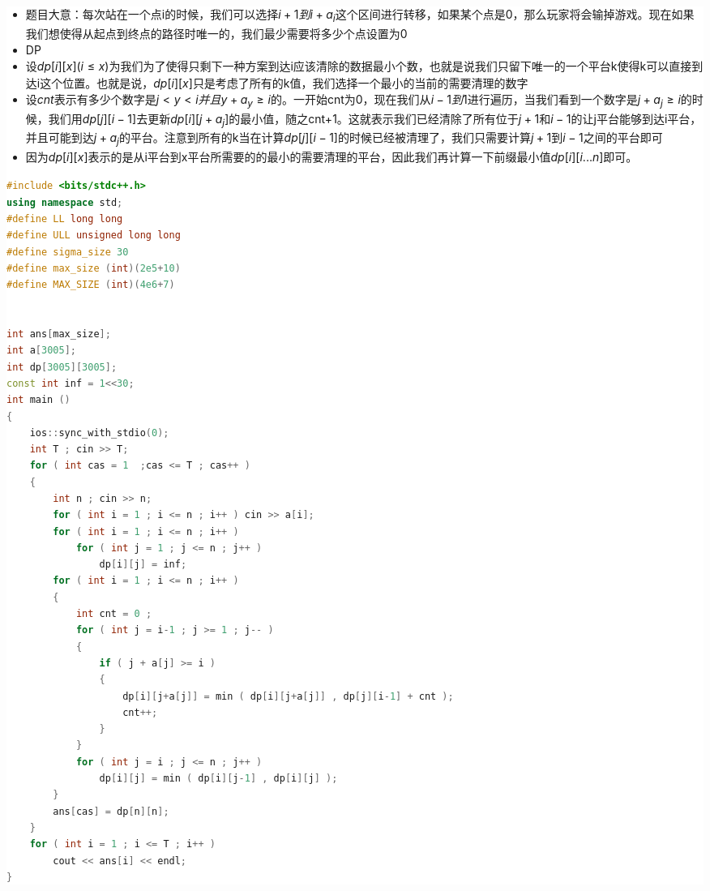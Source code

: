 - 题目大意：每次站在一个点i的时候，我们可以选择$i+1到i+a_i$这个区间进行转移，如果某个点是0，那么玩家将会输掉游戏。现在如果我们想使得从起点到终点的路径时唯一的，我们最少需要将多少个点设置为0
- DP
- 设$dp[i][x](i\le x)$为我们为了使得只剩下一种方案到达i应该清除的数据最小个数，也就是说我们只留下唯一的一个平台k使得k可以直接到达i这个位置。也就是说，$dp[i][x]$只是考虑了所有的k值，我们选择一个最小的当前的需要清理的数字
- 设$cnt$表示有多少个数字是$j<y<i并且y+a_y\ge i$的。一开始cnt为0，现在我们从$i-1到1$进行遍历，当我们看到一个数字是$j+a_j\ge i$的时候，我们用$dp[j][i-1]$去更新$dp[i][j+a_j]$的最小值，随之cnt+1。这就表示我们已经清除了所有位于$j+1$和$i-1$的让j平台能够到达i平台，并且可能到达$j+a_j$的平台。注意到所有的k当在计算$dp[j][i-1]$的时候已经被清理了，我们只需要计算$j+1$到$i-1$之间的平台即可
- 因为$dp[i][x]$表示的是从i平台到x平台所需要的的最小的需要清理的平台，因此我们再计算一下前缀最小值$dp[i][i...n]$即可。

```cpp
#include <bits/stdc++.h>
using namespace std;
#define LL long long
#define ULL unsigned long long
#define sigma_size 30
#define max_size (int)(2e5+10)
#define MAX_SIZE (int)(4e6+7)


int ans[max_size];
int a[3005];
int dp[3005][3005];
const int inf = 1<<30;
int main ()
{
	ios::sync_with_stdio(0);
	int T ; cin >> T;
	for ( int cas = 1  ;cas <= T ; cas++ )
	{
		int n ; cin >> n;
		for ( int i = 1 ; i <= n ; i++ ) cin >> a[i];
		for ( int i = 1 ; i <= n ; i++ )
			for ( int j = 1 ; j <= n ; j++ )
				dp[i][j] = inf;
		for ( int i = 1 ; i <= n ; i++ )
		{
			int cnt = 0 ;
			for ( int j = i-1 ; j >= 1 ; j-- )
			{
				if ( j + a[j] >= i )
				{
					dp[i][j+a[j]] = min ( dp[i][j+a[j]] , dp[j][i-1] + cnt );
					cnt++;
				}
			}
			for ( int j = i ; j <= n ; j++ )
				dp[i][j] = min ( dp[i][j-1] , dp[i][j] );
		}
		ans[cas] = dp[n][n];
	}
	for ( int i = 1 ; i <= T ; i++ )
		cout << ans[i] << endl;
}
```

